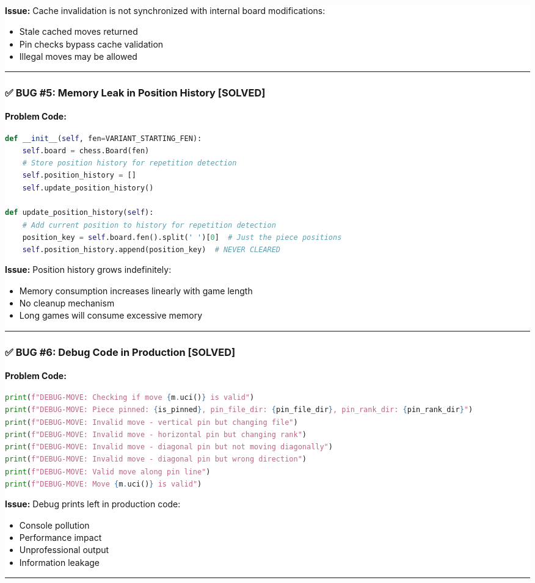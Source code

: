 **Issue:** Cache invalidation is not synchronized with internal board modifications:
- Stale cached moves returned
- Pin checks bypass cache validation
- Illegal moves may be allowed

---

### ✅ **BUG #5: Memory Leak in Position History** [SOLVED]


**Problem Code:**
```python
def __init__(self, fen=VARIANT_STARTING_FEN):
    self.board = chess.Board(fen)
    # Store position history for repetition detection
    self.position_history = []
    self.update_position_history()

def update_position_history(self):
    # Add current position to history for repetition detection
    position_key = self.board.fen().split(' ')[0]  # Just the piece positions
    self.position_history.append(position_key)  # NEVER CLEARED
```

**Issue:** Position history grows indefinitely:
- Memory consumption increases linearly with game length
- No cleanup mechanism
- Long games will consume excessive memory

---

### ✅ **BUG #6: Debug Code in Production** [SOLVED]


**Problem Code:**
```python
print(f"DEBUG-MOVE: Checking if move {m.uci()} is valid")
print(f"DEBUG-MOVE: Piece pinned: {is_pinned}, pin_file_dir: {pin_file_dir}, pin_rank_dir: {pin_rank_dir}")
print(f"DEBUG-MOVE: Invalid move - vertical pin but changing file")
print(f"DEBUG-MOVE: Invalid move - horizontal pin but changing rank")
print(f"DEBUG-MOVE: Invalid move - diagonal pin but not moving diagonally")
print(f"DEBUG-MOVE: Invalid move - diagonal pin but wrong direction")
print(f"DEBUG-MOVE: Valid move along pin line")
print(f"DEBUG-MOVE: Move {m.uci()} is valid")
```

**Issue:** Debug prints left in production code:
- Console pollution
- Performance impact
- Unprofessional output
- Information leakage

---
